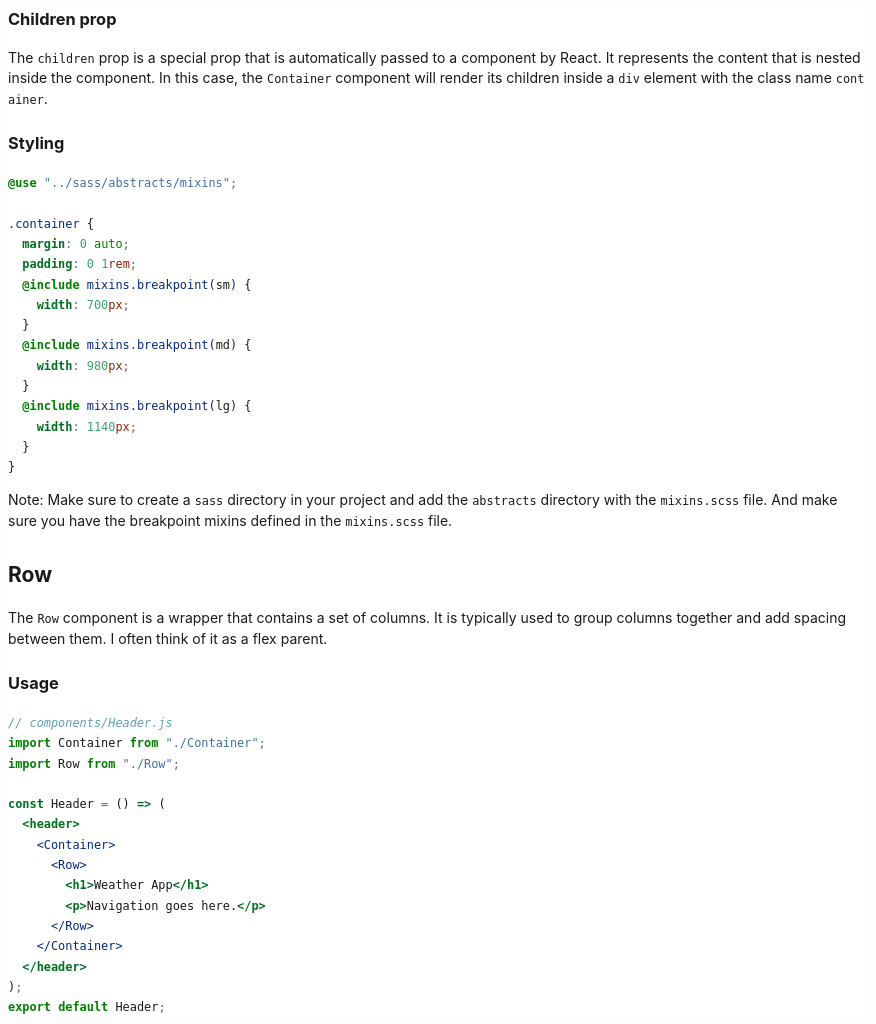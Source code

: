
### Children prop

The `children` prop is a special prop that is automatically passed to a component by React. It represents the content that is nested inside the component. In this case, the `Container` component will render its children inside a `div` element with the class name `container`.

### Styling

```scss
@use "../sass/abstracts/mixins";

.container {
  margin: 0 auto;
  padding: 0 1rem;
  @include mixins.breakpoint(sm) {
    width: 700px;
  }
  @include mixins.breakpoint(md) {
    width: 980px;
  }
  @include mixins.breakpoint(lg) {
    width: 1140px;
  }
}
```

Note: Make sure to create a `sass` directory in your project and add the `abstracts` directory with the `mixins.scss` file. And make sure you have the breakpoint mixins defined in the `mixins.scss` file.

## Row

The `Row` component is a wrapper that contains a set of columns. It is typically used to group columns together and add spacing between them. I often think of it as a flex parent.

### Usage

```jsx
// components/Header.js
import Container from "./Container";
import Row from "./Row";

const Header = () => (
  <header>
    <Container>
      <Row>
        <h1>Weather App</h1>
        <p>Navigation goes here.</p>
      </Row>
    </Container>
  </header>
);
export default Header;
```
